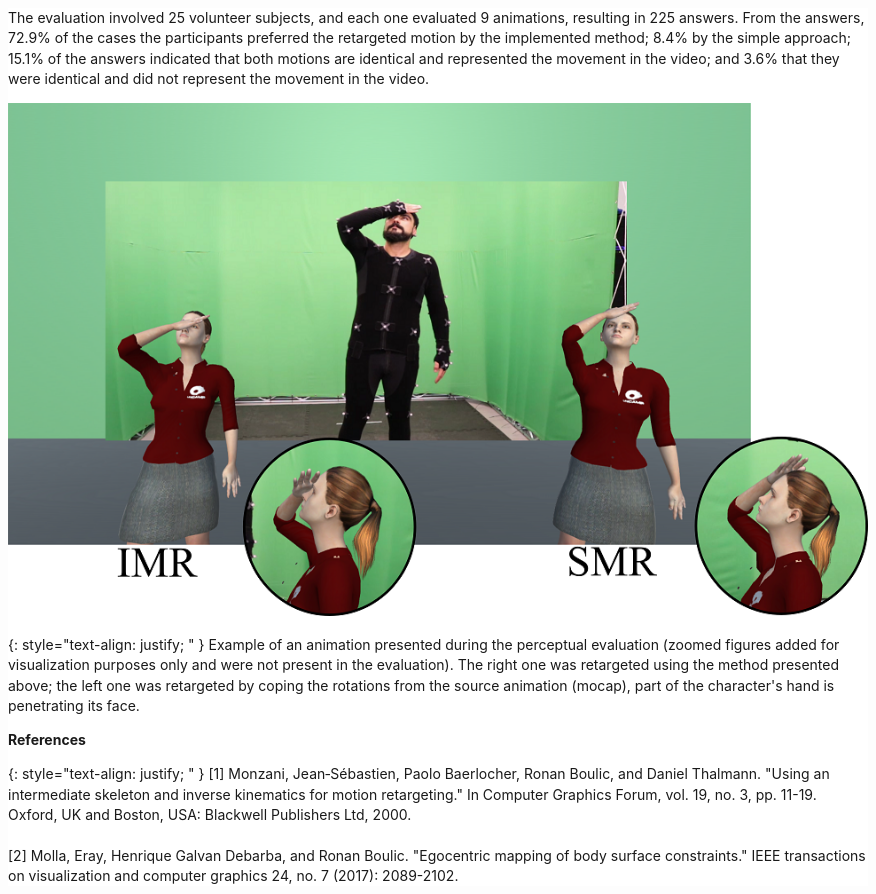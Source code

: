 The evaluation involved 25 volunteer subjects, and each one evaluated 9 animations, resulting in 225 answers. From the answers, 72.9% of the cases the participants preferred the retargeted motion by the implemented method; 8.4% by the simple approach; 15.1% of the answers indicated that both motions are identical and represented the movement in the video; and 3.6% that they were identical and did not represent the movement in the video.

<img src="../_figs/Aval_Chocado.png" width="100%" alt="portrait">

{: style="text-align: justify; " }
Example of an animation presented during the perceptual evaluation (zoomed figures added for visualization purposes only and were not present in the evaluation). The right one was retargeted using the method presented above; the left one was retargeted by coping the rotations from the source animation (mocap), part of the character's hand is penetrating its face.

**References**

{: style="text-align: justify; " }
[1] Monzani, Jean‐Sébastien, Paolo Baerlocher, Ronan Boulic, and Daniel Thalmann. "Using an intermediate skeleton and inverse kinematics for motion retargeting." In Computer Graphics Forum, vol. 19, no. 3, pp. 11-19. Oxford, UK and Boston, USA: Blackwell Publishers Ltd, 2000.
<br />
<br />
[2] Molla, Eray, Henrique Galvan Debarba, and Ronan Boulic. "Egocentric mapping of body surface constraints." IEEE transactions on visualization and computer graphics 24, no. 7 (2017): 2089-2102.